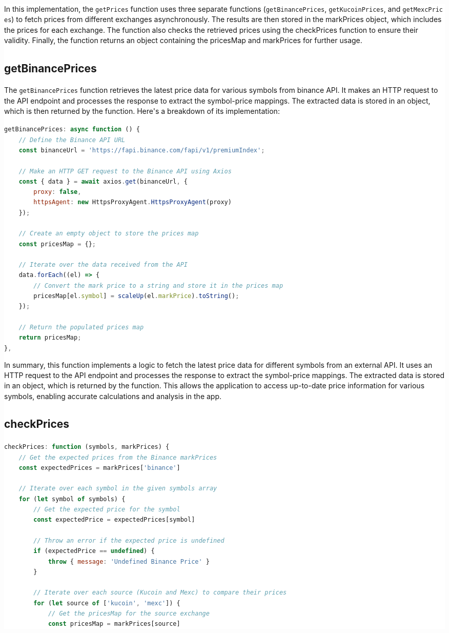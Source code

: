 In this implementation, the `getPrices` function uses three separate functions (`getBinancePrices`, `getKucoinPrices`, and `getMexcPrices`) to fetch prices from different exchanges asynchronously. The results are then stored in the markPrices object, which includes the prices for each exchange. The function also checks the retrieved prices using the checkPrices function to ensure their validity. Finally, the function returns an object containing the pricesMap and markPrices for further usage.

## getBinancePrices

The `getBinancePrices` function retrieves the latest price data for various symbols from binance API. It makes an HTTP request to the API endpoint and processes the response to extract the symbol-price mappings. The extracted data is stored in an object, which is then returned by the function. Here's a breakdown of its implementation:

```js
getBinancePrices: async function () {
    // Define the Binance API URL
    const binanceUrl = 'https://fapi.binance.com/fapi/v1/premiumIndex';

    // Make an HTTP GET request to the Binance API using Axios
    const { data } = await axios.get(binanceUrl, {
        proxy: false,
        httpsAgent: new HttpsProxyAgent.HttpsProxyAgent(proxy)
    });

    // Create an empty object to store the prices map
    const pricesMap = {};

    // Iterate over the data received from the API
    data.forEach((el) => {
        // Convert the mark price to a string and store it in the prices map
        pricesMap[el.symbol] = scaleUp(el.markPrice).toString();
    });

    // Return the populated prices map
    return pricesMap;
},
```

In summary, this function implements a logic to fetch the latest price data for different symbols from an external API. It uses an HTTP request to the API endpoint and processes the response to extract the symbol-price mappings. The extracted data is stored in an object, which is returned by the function. This allows the application to access up-to-date price information for various symbols, enabling accurate calculations and analysis in the app.

## checkPrices

```js
checkPrices: function (symbols, markPrices) {
    // Get the expected prices from the Binance markPrices
    const expectedPrices = markPrices['binance']

    // Iterate over each symbol in the given symbols array
    for (let symbol of symbols) {
        // Get the expected price for the symbol
        const expectedPrice = expectedPrices[symbol]

        // Throw an error if the expected price is undefined
        if (expectedPrice == undefined) {
            throw { message: 'Undefined Binance Price' }
        }

        // Iterate over each source (Kucoin and Mexc) to compare their prices
        for (let source of ['kucoin', 'mexc']) {
            // Get the pricesMap for the source exchange
            const pricesMap = markPrices[source]
```